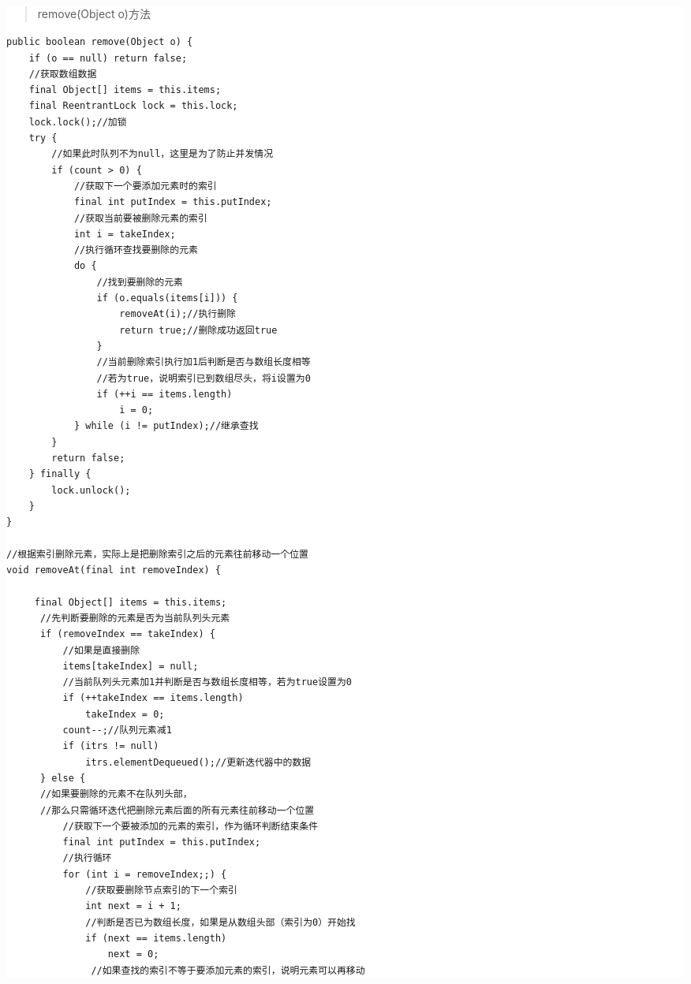 ```
```

> remove(Object o)方法

```
public boolean remove(Object o) {
    if (o == null) return false;
    //获取数组数据
    final Object[] items = this.items;
    final ReentrantLock lock = this.lock;
    lock.lock();//加锁
    try {
        //如果此时队列不为null，这里是为了防止并发情况
        if (count > 0) {
            //获取下一个要添加元素时的索引
            final int putIndex = this.putIndex;
            //获取当前要被删除元素的索引
            int i = takeIndex;
            //执行循环查找要删除的元素
            do {
                //找到要删除的元素
                if (o.equals(items[i])) {
                    removeAt(i);//执行删除
                    return true;//删除成功返回true
                }
                //当前删除索引执行加1后判断是否与数组长度相等
                //若为true，说明索引已到数组尽头，将i设置为0
                if (++i == items.length)
                    i = 0;
            } while (i != putIndex);//继承查找
        }
        return false;
    } finally {
        lock.unlock();
    }
}

//根据索引删除元素，实际上是把删除索引之后的元素往前移动一个位置
void removeAt(final int removeIndex) {

     final Object[] items = this.items;
      //先判断要删除的元素是否为当前队列头元素
      if (removeIndex == takeIndex) {
          //如果是直接删除
          items[takeIndex] = null;
          //当前队列头元素加1并判断是否与数组长度相等，若为true设置为0
          if (++takeIndex == items.length)
              takeIndex = 0;
          count--;//队列元素减1
          if (itrs != null)
              itrs.elementDequeued();//更新迭代器中的数据
      } else {
      //如果要删除的元素不在队列头部，
      //那么只需循环迭代把删除元素后面的所有元素往前移动一个位置
          //获取下一个要被添加的元素的索引，作为循环判断结束条件
          final int putIndex = this.putIndex;
          //执行循环
          for (int i = removeIndex;;) {
              //获取要删除节点索引的下一个索引
              int next = i + 1;
              //判断是否已为数组长度，如果是从数组头部（索引为0）开始找
              if (next == items.length)
                  next = 0;
               //如果查找的索引不等于要添加元素的索引，说明元素可以再移动
```